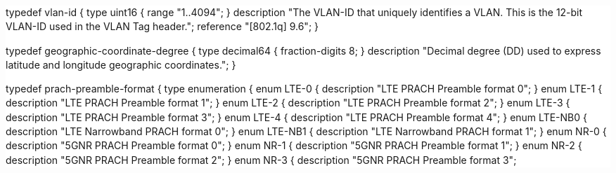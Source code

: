   typedef vlan-id {
    type uint16 {
      range "1..4094";
    }
    description
      "The VLAN-ID that uniquely identifies a VLAN.  This is the 12-bit VLAN-ID
       used in the VLAN Tag header.";
    reference "[802.1q] 9.6";
  }

  typedef geographic-coordinate-degree {
    type decimal64 {
      fraction-digits 8;
    }
    description
      "Decimal degree (DD) used to express latitude and longitude
      geographic coordinates.";
  }

  typedef prach-preamble-format {
    type enumeration {
      enum LTE-0 {
        description
          "LTE PRACH Preamble format 0";
      }
      enum LTE-1 {
        description
          "LTE PRACH Preamble format 1";
      }
      enum LTE-2 {
        description
          "LTE PRACH Preamble format 2";
      }
      enum LTE-3 {
        description
          "LTE PRACH Preamble format 3";
      }
      enum LTE-4 {
        description
          "LTE PRACH Preamble format 4";
      }
      enum LTE-NB0 {
        description
          "LTE Narrowband PRACH format 0";
      }
      enum LTE-NB1 {
        description
          "LTE Narrowband PRACH format 1";
      }
      enum NR-0 {
        description
          "5GNR PRACH Preamble format 0";
      }
      enum NR-1 {
        description
          "5GNR PRACH Preamble format 1";
      }
      enum NR-2 {
        description
          "5GNR PRACH Preamble format 2";
      }
      enum NR-3 {
        description
          "5GNR PRACH Preamble format 3";